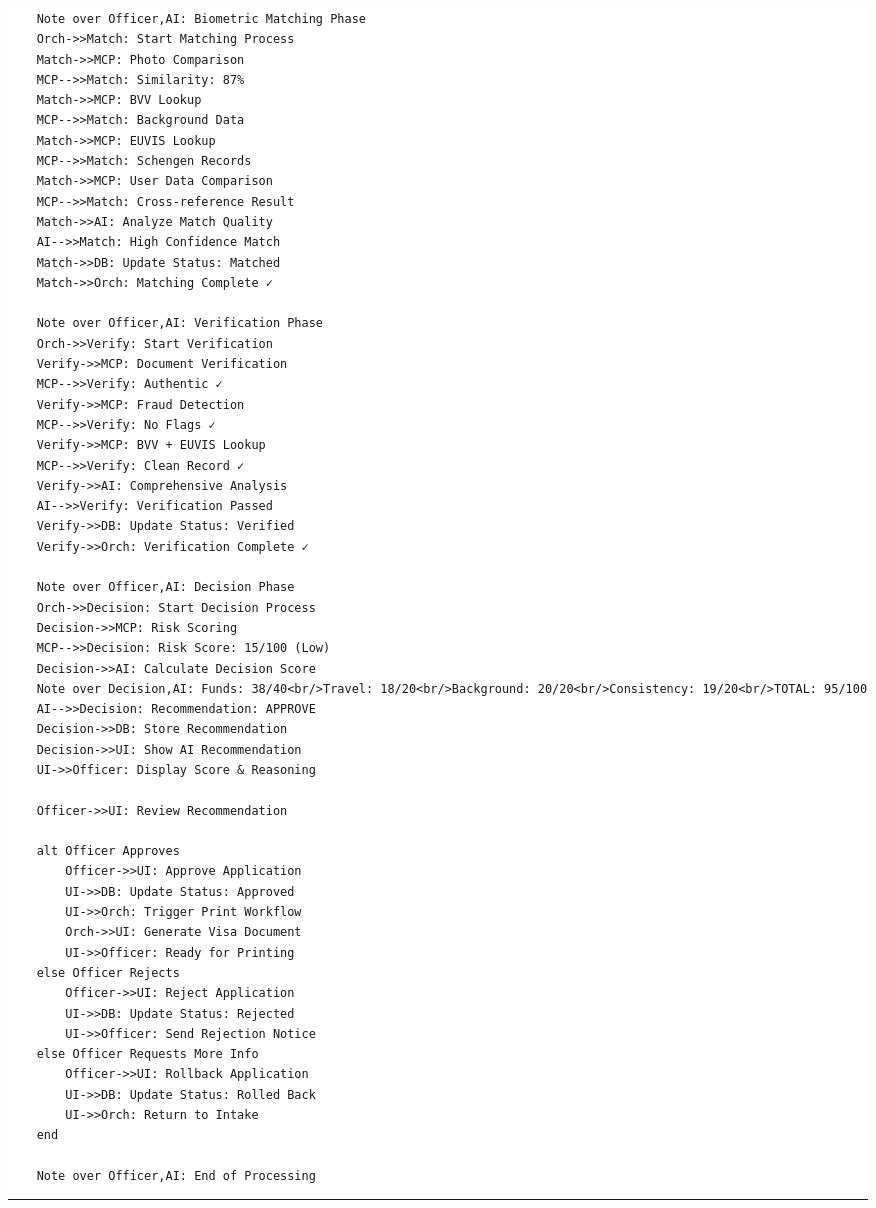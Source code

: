 ```mermaid
    Note over Officer,AI: Biometric Matching Phase
    Orch->>Match: Start Matching Process
    Match->>MCP: Photo Comparison
    MCP-->>Match: Similarity: 87%
    Match->>MCP: BVV Lookup
    MCP-->>Match: Background Data
    Match->>MCP: EUVIS Lookup
    MCP-->>Match: Schengen Records
    Match->>MCP: User Data Comparison
    MCP-->>Match: Cross-reference Result
    Match->>AI: Analyze Match Quality
    AI-->>Match: High Confidence Match
    Match->>DB: Update Status: Matched
    Match->>Orch: Matching Complete ✓
    
    Note over Officer,AI: Verification Phase
    Orch->>Verify: Start Verification
    Verify->>MCP: Document Verification
    MCP-->>Verify: Authentic ✓
    Verify->>MCP: Fraud Detection
    MCP-->>Verify: No Flags ✓
    Verify->>MCP: BVV + EUVIS Lookup
    MCP-->>Verify: Clean Record ✓
    Verify->>AI: Comprehensive Analysis
    AI-->>Verify: Verification Passed
    Verify->>DB: Update Status: Verified
    Verify->>Orch: Verification Complete ✓
    
    Note over Officer,AI: Decision Phase
    Orch->>Decision: Start Decision Process
    Decision->>MCP: Risk Scoring
    MCP-->>Decision: Risk Score: 15/100 (Low)
    Decision->>AI: Calculate Decision Score
    Note over Decision,AI: Funds: 38/40<br/>Travel: 18/20<br/>Background: 20/20<br/>Consistency: 19/20<br/>TOTAL: 95/100
    AI-->>Decision: Recommendation: APPROVE
    Decision->>DB: Store Recommendation
    Decision->>UI: Show AI Recommendation
    UI->>Officer: Display Score & Reasoning
    
    Officer->>UI: Review Recommendation
    
    alt Officer Approves
        Officer->>UI: Approve Application
        UI->>DB: Update Status: Approved
        UI->>Orch: Trigger Print Workflow
        Orch->>UI: Generate Visa Document
        UI->>Officer: Ready for Printing
    else Officer Rejects
        Officer->>UI: Reject Application
        UI->>DB: Update Status: Rejected
        UI->>Officer: Send Rejection Notice
    else Officer Requests More Info
        Officer->>UI: Rollback Application
        UI->>DB: Update Status: Rolled Back
        UI->>Orch: Return to Intake
    end
    
    Note over Officer,AI: End of Processing
```

---